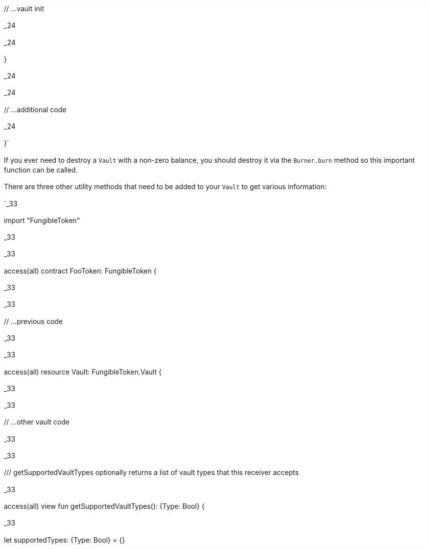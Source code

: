 // ...vault init

_24

_24

}

_24

_24

// ...additional code

_24

}`

If you ever need to destroy a `Vault` with a non-zero balance,
you should destroy it via the `Burner.burn` method so this important function can be called.

There are three other utility methods that need to be added to your `Vault`
to get various information:

`_33

import "FungibleToken"

_33

_33

access(all) contract FooToken: FungibleToken {

_33

_33

// ...previous code

_33

_33

access(all) resource Vault: FungibleToken.Vault {

_33

_33

// ...other vault code

_33

_33

/// getSupportedVaultTypes optionally returns a list of vault types that this receiver accepts

_33

access(all) view fun getSupportedVaultTypes(): {Type: Bool} {

_33

let supportedTypes: {Type: Bool} = {}

